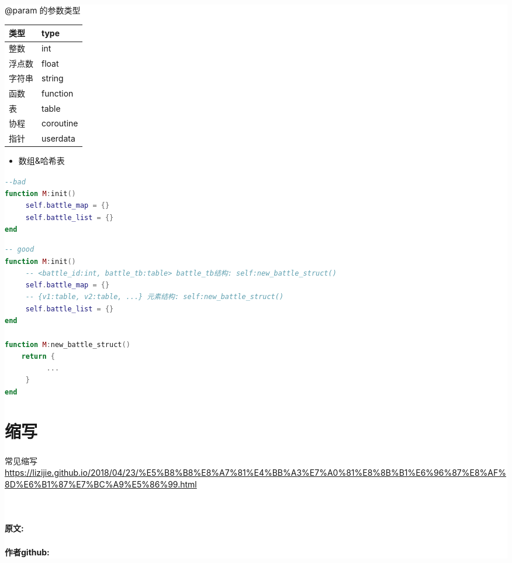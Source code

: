 @param 的参数类型

|类型|type|
|:---|:---|
|整数|int|
|浮点数|float|
|字符串|string|
|函数|function|
|表|table|
|协程|coroutine|
|指针|userdata|

* 数组&哈希表

```lua
--bad
function M:init() 
     self.battle_map = {}
     self.battle_list = {} 
end
```

```lua
-- good
function M:init() 
     -- <battle_id:int, battle_tb:table> battle_tb结构: self:new_battle_struct()
     self.battle_map = {}
     -- {v1:table, v2:table, ...} 元素结构: self:new_battle_struct()
     self.battle_list = {} 
end

function M:new_battle_struct()
    return {
          ... 
     }
end
```


# 缩写
常见缩写<https://lizijie.github.io/2018/04/23/%E5%B8%B8%E8%A7%81%E4%BB%A3%E7%A0%81%E8%8B%B1%E6%96%87%E8%AF%8D%E6%B1%87%E7%BC%A9%E5%86%99.html>

<br> 
<br> 
<b>原文:<br>
<https://lizijie.github.io/2022/06/05/lua%E4%BB%A3%E7%A0%81%E8%A7%84%E8%8C%83.html>
<br>
作者github:<br>
<https://github.com/lizijie>
</b>
